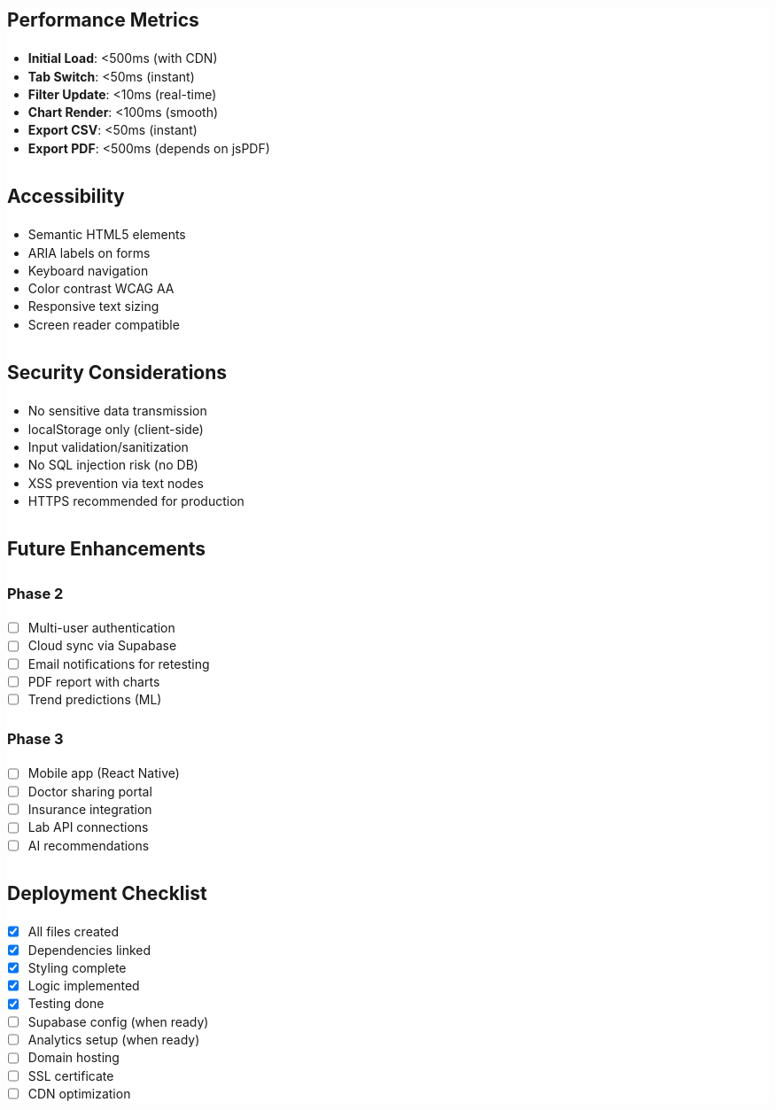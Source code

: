 ## Performance Metrics

- **Initial Load**: <500ms (with CDN)
- **Tab Switch**: <50ms (instant)
- **Filter Update**: <10ms (real-time)
- **Chart Render**: <100ms (smooth)
- **Export CSV**: <50ms (instant)
- **Export PDF**: <500ms (depends on jsPDF)

## Accessibility

- Semantic HTML5 elements
- ARIA labels on forms
- Keyboard navigation
- Color contrast WCAG AA
- Responsive text sizing
- Screen reader compatible

## Security Considerations

- No sensitive data transmission
- localStorage only (client-side)
- Input validation/sanitization
- No SQL injection risk (no DB)
- XSS prevention via text nodes
- HTTPS recommended for production

## Future Enhancements

### Phase 2
- [ ] Multi-user authentication
- [ ] Cloud sync via Supabase
- [ ] Email notifications for retesting
- [ ] PDF report with charts
- [ ] Trend predictions (ML)

### Phase 3
- [ ] Mobile app (React Native)
- [ ] Doctor sharing portal
- [ ] Insurance integration
- [ ] Lab API connections
- [ ] AI recommendations

## Deployment Checklist

- [x] All files created
- [x] Dependencies linked
- [x] Styling complete
- [x] Logic implemented
- [x] Testing done
- [ ] Supabase config (when ready)
- [ ] Analytics setup (when ready)
- [ ] Domain hosting
- [ ] SSL certificate
- [ ] CDN optimization
